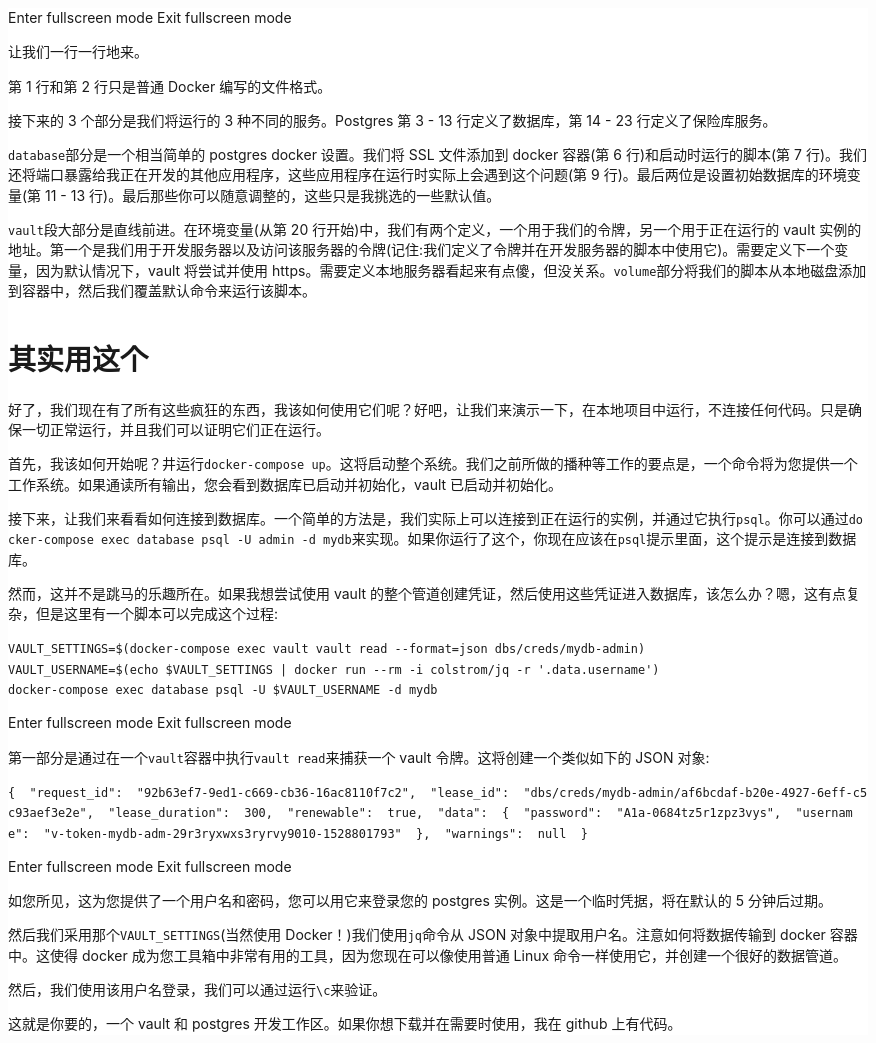 Enter fullscreen mode Exit fullscreen mode

让我们一行一行地来。

第 1 行和第 2 行只是普通 Docker 编写的文件格式。

接下来的 3 个部分是我们将运行的 3 种不同的服务。Postgres 第 3 - 13 行定义了数据库，第 14 - 23 行定义了保险库服务。

`database`部分是一个相当简单的 postgres docker 设置。我们将 SSL 文件添加到 docker 容器(第 6 行)和启动时运行的脚本(第 7 行)。我们还将端口暴露给我正在开发的其他应用程序，这些应用程序在运行时实际上会遇到这个问题(第 9 行)。最后两位是设置初始数据库的环境变量(第 11 - 13 行)。最后那些你可以随意调整的，这些只是我挑选的一些默认值。

`vault`段大部分是直线前进。在环境变量(从第 20 行开始)中，我们有两个定义，一个用于我们的令牌，另一个用于正在运行的 vault 实例的地址。第一个是我们用于开发服务器以及访问该服务器的令牌(记住:我们定义了令牌并在开发服务器的脚本中使用它)。需要定义下一个变量，因为默认情况下，vault 将尝试并使用 https。需要定义本地服务器看起来有点傻，但没关系。`volume`部分将我们的脚本从本地磁盘添加到容器中，然后我们覆盖默认命令来运行该脚本。

# 其实用这个

好了，我们现在有了所有这些疯狂的东西，我该如何使用它们呢？好吧，让我们来演示一下，在本地项目中运行，不连接任何代码。只是确保一切正常运行，并且我们可以证明它们正在运行。

首先，我该如何开始呢？井运行`docker-compose up`。这将启动整个系统。我们之前所做的播种等工作的要点是，一个命令将为您提供一个工作系统。如果通读所有输出，您会看到数据库已启动并初始化，vault 已启动并初始化。

接下来，让我们来看看如何连接到数据库。一个简单的方法是，我们实际上可以连接到正在运行的实例，并通过它执行`psql`。你可以通过`docker-compose exec database psql -U admin -d mydb`来实现。如果你运行了这个，你现在应该在`psql`提示里面，这个提示是连接到数据库。

然而，这并不是跳马的乐趣所在。如果我想尝试使用 vault 的整个管道创建凭证，然后使用这些凭证进入数据库，该怎么办？嗯，这有点复杂，但是这里有一个脚本可以完成这个过程:

```
VAULT_SETTINGS=$(docker-compose exec vault vault read --format=json dbs/creds/mydb-admin)
VAULT_USERNAME=$(echo $VAULT_SETTINGS | docker run --rm -i colstrom/jq -r '.data.username')
docker-compose exec database psql -U $VAULT_USERNAME -d mydb 
```

Enter fullscreen mode Exit fullscreen mode

第一部分是通过在一个`vault`容器中执行`vault read`来捕获一个 vault 令牌。这将创建一个类似如下的 JSON 对象:

```
{  "request_id":  "92b63ef7-9ed1-c669-cb36-16ac8110f7c2",  "lease_id":  "dbs/creds/mydb-admin/af6bcdaf-b20e-4927-6eff-c5c93aef3e2e",  "lease_duration":  300,  "renewable":  true,  "data":  {  "password":  "A1a-0684tz5r1zpz3vys",  "username":  "v-token-mydb-adm-29r3ryxwxs3ryrvy9010-1528801793"  },  "warnings":  null  } 
```

Enter fullscreen mode Exit fullscreen mode

如您所见，这为您提供了一个用户名和密码，您可以用它来登录您的 postgres 实例。这是一个临时凭据，将在默认的 5 分钟后过期。

然后我们采用那个`VAULT_SETTINGS`(当然使用 Docker！)我们使用`jq`命令从 JSON 对象中提取用户名。注意如何将数据传输到 docker 容器中。这使得 docker 成为您工具箱中非常有用的工具，因为您现在可以像使用普通 Linux 命令一样使用它，并创建一个很好的数据管道。

然后，我们使用该用户名登录，我们可以通过运行`\c`来验证。

这就是你要的，一个 vault 和 postgres 开发工作区。如果你想下载并在需要时使用，我在 github 上有代码。